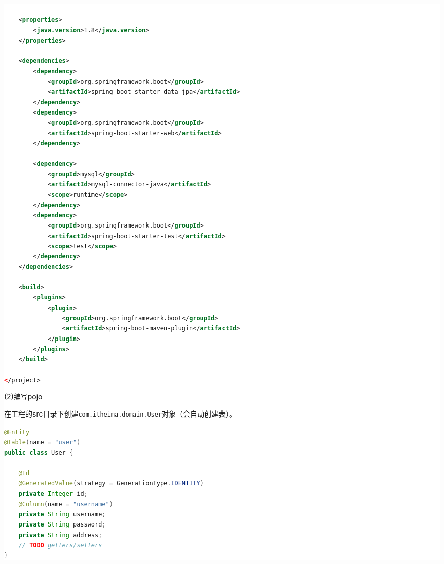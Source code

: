 ~~~xml

	<properties>
		<java.version>1.8</java.version>
	</properties>

	<dependencies>
		<dependency>
			<groupId>org.springframework.boot</groupId>
			<artifactId>spring-boot-starter-data-jpa</artifactId>
		</dependency>
		<dependency>
			<groupId>org.springframework.boot</groupId>
			<artifactId>spring-boot-starter-web</artifactId>
		</dependency>

		<dependency>
			<groupId>mysql</groupId>
			<artifactId>mysql-connector-java</artifactId>
			<scope>runtime</scope>
		</dependency>
		<dependency>
			<groupId>org.springframework.boot</groupId>
			<artifactId>spring-boot-starter-test</artifactId>
			<scope>test</scope>
		</dependency>
	</dependencies>

	<build>
		<plugins>
			<plugin>
				<groupId>org.springframework.boot</groupId>
				<artifactId>spring-boot-maven-plugin</artifactId>
			</plugin>
		</plugins>
	</build>

</project>
~~~



(2)编写pojo

在工程的src目录下创建`com.itheima.domain.User`对象（会自动创建表）。

~~~java
@Entity
@Table(name = "user")
public class User {

    @Id
    @GeneratedValue(strategy = GenerationType.IDENTITY)
    private Integer id;
    @Column(name = "username")
    private String username;
    private String password;
    private String address;
    // TODO getters/setters
}
~~~
